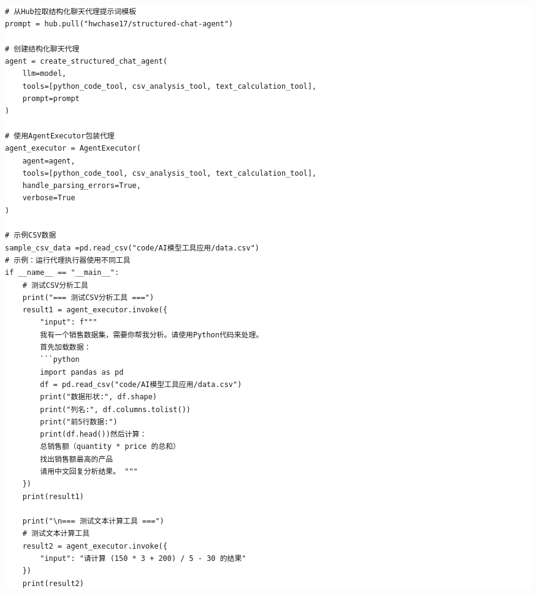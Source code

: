     # 从Hub拉取结构化聊天代理提示词模板
    prompt = hub.pull("hwchase17/structured-chat-agent")

    # 创建结构化聊天代理
    agent = create_structured_chat_agent(
        llm=model,
        tools=[python_code_tool, csv_analysis_tool, text_calculation_tool],
        prompt=prompt
    )

    # 使用AgentExecutor包装代理
    agent_executor = AgentExecutor(
        agent=agent,
        tools=[python_code_tool, csv_analysis_tool, text_calculation_tool],
        handle_parsing_errors=True,
        verbose=True
    )

    # 示例CSV数据
    sample_csv_data =pd.read_csv("code/AI模型工具应用/data.csv") 
    # 示例：运行代理执行器使用不同工具
    if __name__ == "__main__":
        # 测试CSV分析工具
        print("=== 测试CSV分析工具 ===")
        result1 = agent_executor.invoke({
            "input": f"""
            我有一个销售数据集，需要你帮我分析。请使用Python代码来处理。
            首先加载数据：
            ```python
            import pandas as pd
            df = pd.read_csv("code/AI模型工具应用/data.csv")
            print("数据形状:", df.shape)
            print("列名:", df.columns.tolist())
            print("前5行数据:")
            print(df.head())然后计算：
            总销售额（quantity * price 的总和）
            找出销售额最高的产品
            请用中文回复分析结果。 """
        })
        print(result1)
        
        print("\n=== 测试文本计算工具 ===")
        # 测试文本计算工具
        result2 = agent_executor.invoke({
            "input": "请计算 (150 * 3 + 200) / 5 - 30 的结果"
        })
        print(result2)
        